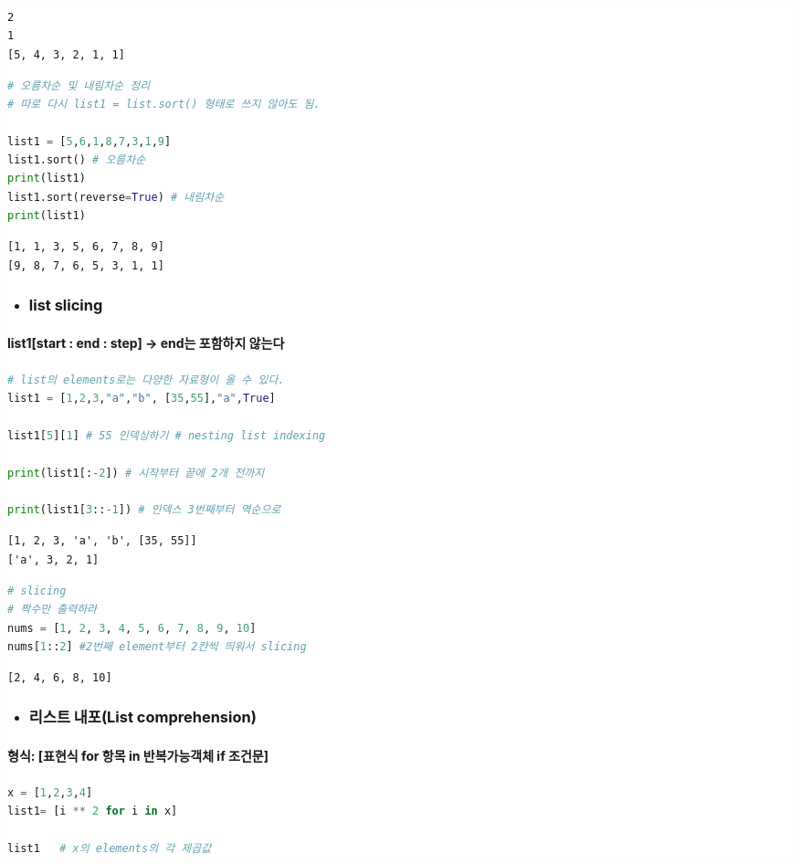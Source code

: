     2
    1
    [5, 4, 3, 2, 1, 1]
    


```python
# 오름차순 및 내림차순 정리
# 따로 다시 list1 = list.sort() 형태로 쓰지 않아도 됨.

list1 = [5,6,1,8,7,3,1,9]
list1.sort() # 오름차순
print(list1)
list1.sort(reverse=True) # 내림차순
print(list1)
```

    [1, 1, 3, 5, 6, 7, 8, 9]
    [9, 8, 7, 6, 5, 3, 1, 1]
    

* ### list slicing
#### list1[start : end : step] -> end는 포함하지 않는다


```python
# list의 elements로는 다양한 자료형이 올 수 있다.
list1 = [1,2,3,"a","b", [35,55],"a",True]

list1[5][1] # 55 인덱싱하기 # nesting list indexing

print(list1[:-2]) # 시작부터 끝에 2개 전까지

print(list1[3::-1]) # 인덱스 3번째부터 역순으로
```

    [1, 2, 3, 'a', 'b', [35, 55]]
    ['a', 3, 2, 1]
    


```python
# slicing
# 짝수만 출력하라
nums = [1, 2, 3, 4, 5, 6, 7, 8, 9, 10]
nums[1::2] #2번째 element부터 2칸씩 띄워서 slicing
```




    [2, 4, 6, 8, 10]



* ### 리스트 내포(List comprehension)
#### 형식: [표현식 for 항목 in 반복가능객체 if 조건문]


```python
x = [1,2,3,4]
list1= [i ** 2 for i in x]

list1   # x의 elements의 각 제곱값
```
